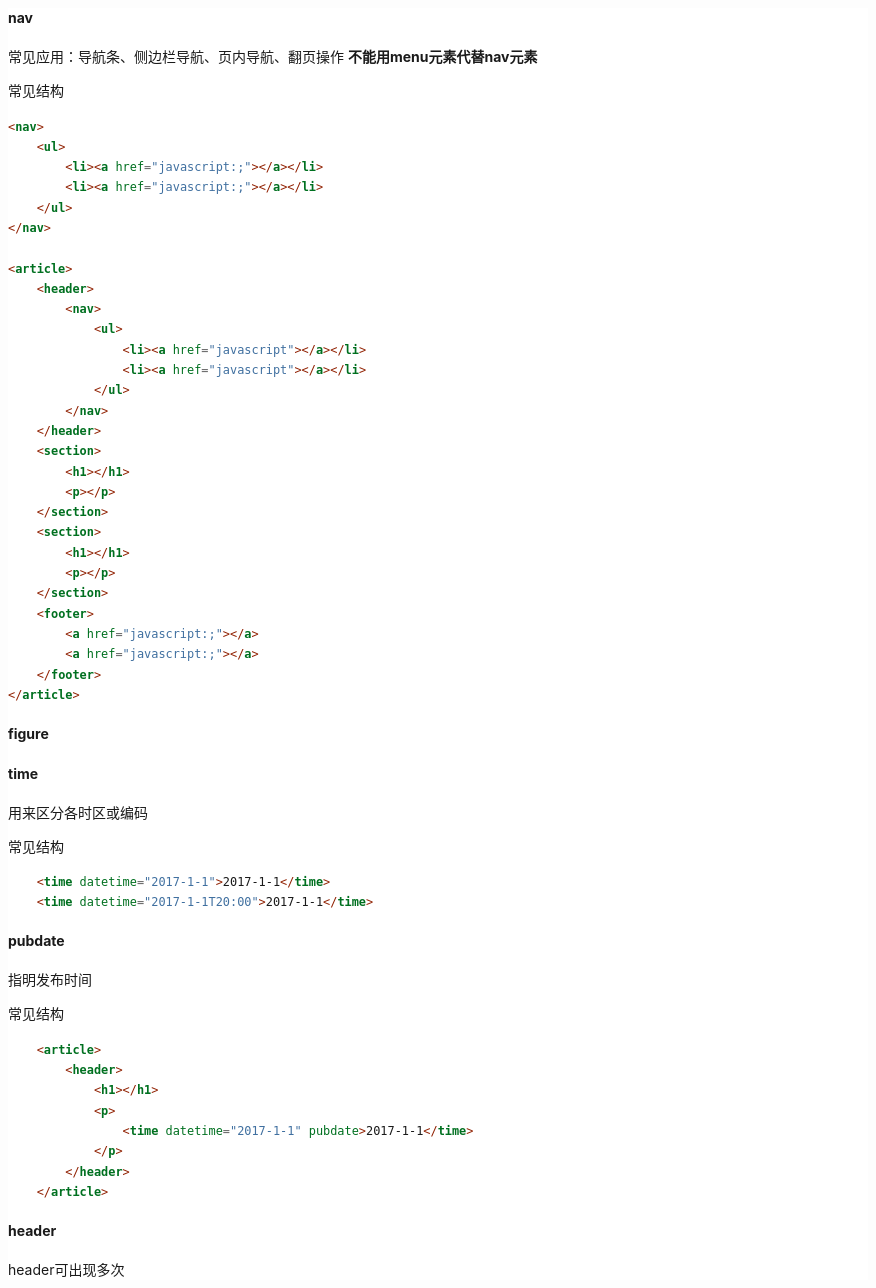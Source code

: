 #### nav
常见应用：导航条、侧边栏导航、页内导航、翻页操作
**不能用menu元素代替nav元素**

常见结构
``` html
<nav>
	<ul>
		<li><a href="javascript:;"></a></li>
		<li><a href="javascript:;"></a></li>
	</ul>
</nav>

<article>
	<header>
		<nav>
			<ul>
				<li><a href="javascript"></a></li>
				<li><a href="javascript"></a></li>
			</ul>
		</nav>
	</header>
	<section>
		<h1></h1>
		<p></p>
	</section>
	<section>
		<h1></h1>
		<p></p>
	</section>
	<footer>
		<a href="javascript:;"></a>
		<a href="javascript:;"></a>
	</footer>
</article>
```

#### figure
#### time
用来区分各时区或编码

常见结构
``` html
	<time datetime="2017-1-1">2017-1-1</time>
	<time datetime="2017-1-1T20:00">2017-1-1</time>
```

#### pubdate
指明发布时间

常见结构
``` html
	<article>
		<header>
			<h1></h1>
			<p>
				<time datetime="2017-1-1" pubdate>2017-1-1</time>
			</p>
		</header>
	</article>
```
#### header
header可出现多次
